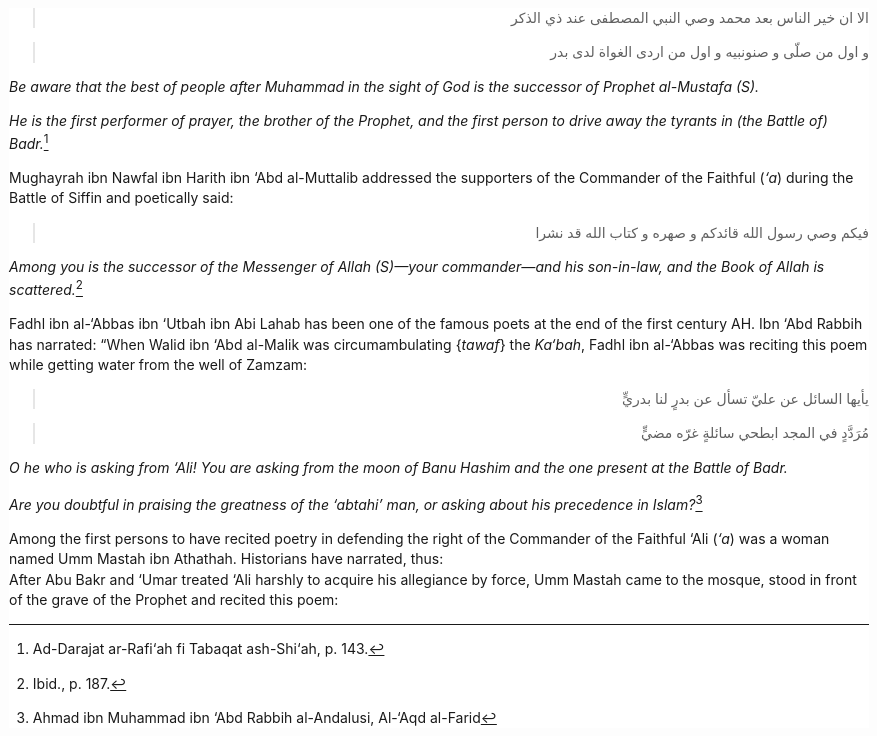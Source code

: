 <blockquote dir="rtl">
  <p>
الا ان خير الناس بعد محمد وصي النبي المصطفى عند ذي الذكر
  </p>
</blockquote>

<blockquote dir="rtl">
  <p>
و اول من صلّی و صنونبيه و اول من اردى الغواة لدى بدر
  </p>
</blockquote>

*Be aware that the best of people after Muhammad in the sight of God is
the successor of Prophet al-Mustafa* *(S).*

*He is the first performer of prayer, the brother of the Prophet, and
the first person to drive away the tyrants in (the Battle of) Badr.*[^3]

Mughayrah ibn Nawfal ibn Harith ibn ‘Abd al-Muttalib addressed the
supporters of the Commander of the Faithful (*‘a*) during the Battle of
Siffin and poetically said:

<blockquote dir="rtl">
  <p>
فيكم وصي رسول الله قائدكم و صهره و كتاب الله قد نشرا
  </p>
</blockquote>

*Among you is the successor of the Messenger of Allah (S)—your
commander—and his son-in-law, and the Book of Allah is scattered.*[^4]

Fadhl ibn al-‘Abbas ibn ‘Utbah ibn Abi Lahab has been one of the famous
poets at the end of the first century AH. Ibn ‘Abd Rabbih has narrated:
“When Walid ibn ‘Abd al-Malik was circumambulating {*tawaf*} the
*Ka‘bah*, Fadhl ibn al-‘Abbas was reciting this poem while getting water
from the well of Zamzam:

<blockquote dir="rtl">
  <p>
يأيها السائل عن عليّ تسأل عن بدرٍ لنا بدريٍّ
  </p>
</blockquote>

<blockquote dir="rtl">
  <p>
مُرَدَّدٍ في المجد ابطحي سائلةٍ غرّه مضيٍّ
  </p>
</blockquote>

*O he who is asking from ‘Ali! You are asking from the moon of Banu*
*Hashim and the one present at the Battle of Badr.*

*Are you doubtful in praising the greatness of the ‘abtahi’* *man, or
asking about his precedence in Islam?*[^5]

Among the first persons to have recited poetry in defending the right of
the Commander of the Faithful ‘Ali (*‘a*) was a woman named Umm Mastah
ibn Athathah. Historians have narrated, thus:  
 After Abu Bakr and ‘Umar treated ‘Ali harshly to acquire his allegiance
by force, Umm Mastah came to the mosque, stood in front of the grave of
the Prophet and recited this poem:


[^1]: ‘Allamah Amini, Al-Ghadir fi’l-Kitab wa’s-Sunnah wa’l-Adab
[^2]: Shaykh al-Mufid, Al-Jamal, 2nd edition (Qum: Maktab al-A‘lam
[^3]: Ad-Darajat ar-Rafi‘ah fi Tabaqat ash-Shi‘ah, p. 143.
[^4]: Ibid., p. 187.
[^5]: Ahmad ibn Muhammad ibn ‘Abd Rabbih al-Andalusi, Al-‘Aqd al-Farid
[^6]: ‘Abd al-Hamid ibn Abi’l-Hadid, Sharh Nahj al-Balaghah (Cairo: Dar
[^7]: ‘Ali ibn al-Husayn Abu’l-Faraj al-Isfahani, Al-Aghani (Beirut: Dar
[^8]: Surah 32:18: “Is he then who is a believer like he who is a
[^9]: Ad-Darajat ar-Rafi‘ah fi Tabaqat ash-Shi‘ah, p. 188.
[^10]: Ibid., p. 189.
[^11]: It alludes to the Prophet (S), Abu Bakr and ‘Umar. {Trans.}
[^12]: Sharh Nahj al-Balaghah, vol. 2, p. 114.
[^13]: Ibid.
[^14]: Rajaz: name of several meters, two of which are the most
[^15]: Al-Jamal, p. 118.
[^16]: Ibid.
[^17]: Sharh Nahj al-Balaghah, vol. 4, p. 87.